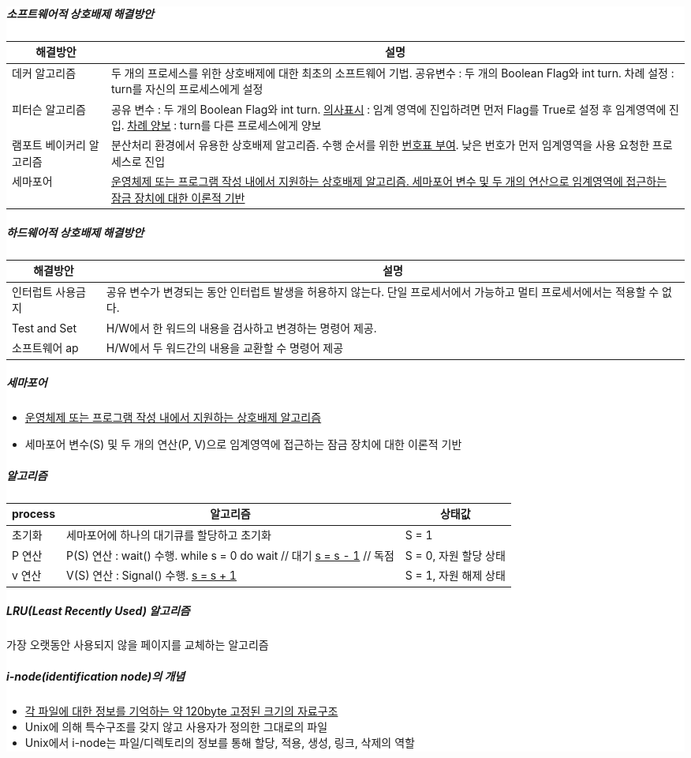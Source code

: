 

##### 소프트웨어적 상호배제 해결방안

| 해결방안                 | 설명                                                         |
| ------------------------ | ------------------------------------------------------------ |
| 데커 알고리즘            | 두 개의 프로세스를 위한 상호배제에 대한 최초의 소프트웨어 기법. 공유변수 : 두 개의 Boolean Flag와 int turn. 차례 설정 : turn를 자신의 프로세스에게 설정 |
| 피터슨 알고리즘          | 공유 변수 : 두 개의 Boolean Flag와 int turn. <u>의사표시</u> : 임계 영역에 진입하려면 먼저 Flag를 True로 설정 후 임계영역에 진입. <u>차례 양보</u> : turn를 다른 프로세스에게 양보 |
| 램포트 베이커리 알고리즘 | 분산처리 환경에서 유용한 상호배제 알고리즘. 수행 순서를 위한 <u>번호표 부여</u>. 낮은 번호가 먼저 임계영역을 사용 요청한 프로세스로 진입 |
| 세마포어                 | <u>운영체제 또는 프로그램 작성 내에서 지원하는 상호배제 알고리즘. 세마포어 변수 및 두 개의 연산으로 임계영역에 접근하는 잠금 장치에 대한 이론적 기반</u> |



##### 하드웨어적 상호배제 해결방안

| 해결방안          | 설명                                                         |
| ----------------- | ------------------------------------------------------------ |
| 인터럽트 사용금지 | 공유 변수가 변경되는 동안 인터럽트 발생을 허용하지 않는다. 단일 프로세서에서 가능하고 멀티 프로세서에서는 적용할 수 없다. |
| Test and Set      | H/W에서 한 워드의 내용을 검사하고 변경하는 명령어 제공.      |
| 소프트웨어 ap     | H/W에서 두 워드간의 내용을 교환할 수 명령어 제공             |



##### 세마포어

- <u>운영체제 또는 프로그램 작성 내에서 지원하는 상호배제 알고리즘</u>

- 세마포어 변수(S) 및 두 개의 연산(P, V)으로 임계영역에 접근하는 잠금 장치에 대한 이론적 기반



##### 알고리즘

| process | 알고리즘                                                     | 상태값                |
| ------- | ------------------------------------------------------------ | --------------------- |
| 초기화  | 세마포어에 하나의 대기큐를 할당하고 초기화                   | S = 1                 |
| P 연산  | P(S) 연산 : wait() 수행. while s = 0 do wait // 대기 <u>s = s - 1</u> // 독점 | S = 0, 자원 할당 상태 |
| v 연산  | V(S) 연산 : Signal() 수행. <u>s = s + 1</u>                  | S = 1, 자원 해제 상태 |



##### LRU(Least Recently Used) 알고리즘

가장 오랫동안 사용되지 않을 페이지를 교체하는 알고리즘



##### i-node(identification node)의 개념

- <u>각 파일에 대한 정보를 기억하는 약 120byte 고정된 크기의 자료구조</u>
- Unix에 의해 특수구조를 갖지 않고 사용자가 정의한 그대로의 파일
- Unix에서 i-node는 파일/디렉토리의 정보를 통해 할당, 적용, 생성, 링크, 삭제의 역할


